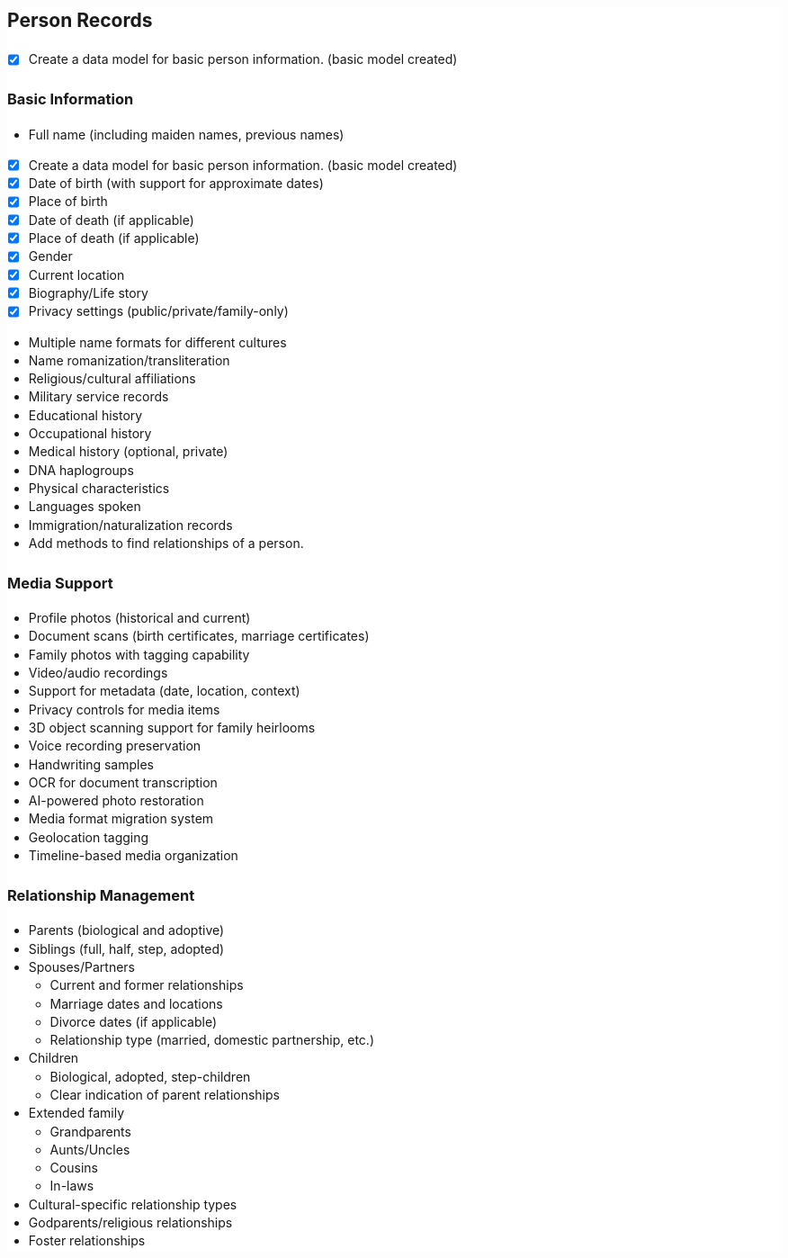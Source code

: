 ## Person Records
- [x] Create a data model for basic person information. (basic model created)
### Basic Information
- Full name (including maiden names, previous names)
- [x] Create a data model for basic person information. (basic model created)
- [x] Date of birth (with support for approximate dates)
- [x] Place of birth
- [x] Date of death (if applicable)
- [x] Place of death (if applicable)
- [x] Gender
- [x] Current location
- [x] Biography/Life story
- [x] Privacy settings (public/private/family-only)
- Multiple name formats for different cultures
- Name romanization/transliteration
- Religious/cultural affiliations
- Military service records
- Educational history
- Occupational history
- Medical history (optional, private)
- DNA haplogroups
- Physical characteristics
- Languages spoken
- Immigration/naturalization records
- Add methods to find relationships of a person.

### Media Support
- Profile photos (historical and current)
- Document scans (birth certificates, marriage certificates)
- Family photos with tagging capability
- Video/audio recordings
- Support for metadata (date, location, context)
- Privacy controls for media items
- 3D object scanning support for family heirlooms
- Voice recording preservation
- Handwriting samples
- OCR for document transcription
- AI-powered photo restoration
- Media format migration system
- Geolocation tagging
- Timeline-based media organization

### Relationship Management
- Parents (biological and adoptive)
- Siblings (full, half, step, adopted)
- Spouses/Partners
  - Current and former relationships
  - Marriage dates and locations
  - Divorce dates (if applicable)
  - Relationship type (married, domestic partnership, etc.)
- Children
  - Biological, adopted, step-children
  - Clear indication of parent relationships
- Extended family
  - Grandparents
  - Aunts/Uncles
  - Cousins
  - In-laws
- Cultural-specific relationship types
- Godparents/religious relationships
- Foster relationships